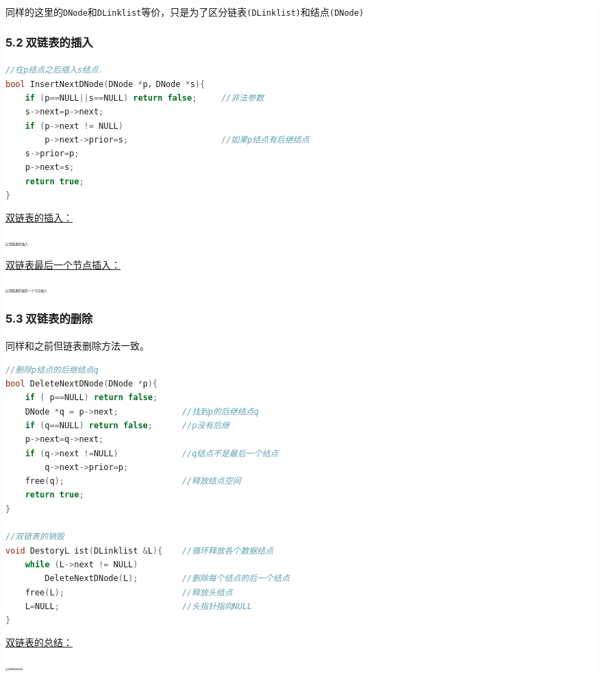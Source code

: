 同样的这里的`DNode`和`DLinklist`等价，只是为了区分链表`(DLinklist)`和结点`(DNode)`

### 5.2 双链表的插入

~~~C++
//在p结点之后插入s结点.
bool InsertNextDNode(DNode *p，DNode *s){
    if (p==NULL||s==NULL) return false;		//非法参数
    s->next=p->next;
    if (p->next != NULL) 
        p->next->prior=s; 					//如果p结点有后继结点
    s->prior=p;
    p->next=s;
    return true;
}
~~~

[双链表的插入：](https://image.sybblogs.fun/img-common/202305221637350.png)

<img src="https://image.sybblogs.fun/img-common/202305221637350.png" alt="双链表的插入" style="zoom: 33%;" />

[双链表最后一个节点插入：](https://image.sybblogs.fun/img-common/202305221638889.png)

<img src="https://image.sybblogs.fun/img-common/202305221638889.png" alt="双链表的最后一个节点插入" style="zoom: 33%;" />

### 5.3 双链表的删除

同样和之前但链表删除方法一致。

~~~C++
//删除p结点的后继结点q
bool DeleteNextDNode(DNode *p){
    if ( p==NULL) return false;
    DNode *q = p->next; 			//找到p的后继结点q
    if (q==NULL) return false; 		//p没有后继
    p->next=q->next;
    if (q->next !=NULL)				//q结点不是最后一个结点
        q->next->prior=p;
    free(q);						//释放结点空间
    return true; 
}

//双链表的销毁
void DestoryL ist(DLinklist &L){	//循环释放各个数据结点
    while (L->next != NULL)
        DeleteNextDNode(L);			//删除每个结点的后一个结点
    free(L);						//释放头结点
    L=NULL;							//头指针指向NULL   							
}
~~~

[双链表的总结：](https://image.sybblogs.fun/img-common/202305221701942.png)

<img src="https://image.sybblogs.fun/img-common/202305221701942.png" alt="双链表的总结" style="zoom:25%;" />
